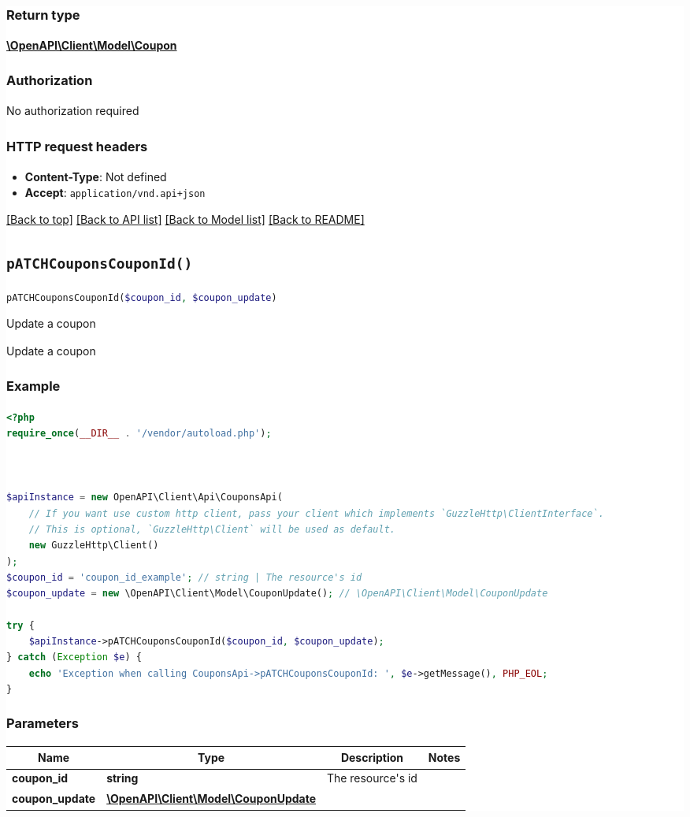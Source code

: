 ### Return type

[**\OpenAPI\Client\Model\Coupon**](../Model/Coupon.md)

### Authorization

No authorization required

### HTTP request headers

- **Content-Type**: Not defined
- **Accept**: `application/vnd.api+json`

[[Back to top]](#) [[Back to API list]](../../README.md#endpoints)
[[Back to Model list]](../../README.md#models)
[[Back to README]](../../README.md)

## `pATCHCouponsCouponId()`

```php
pATCHCouponsCouponId($coupon_id, $coupon_update)
```

Update a coupon

Update a coupon

### Example

```php
<?php
require_once(__DIR__ . '/vendor/autoload.php');



$apiInstance = new OpenAPI\Client\Api\CouponsApi(
    // If you want use custom http client, pass your client which implements `GuzzleHttp\ClientInterface`.
    // This is optional, `GuzzleHttp\Client` will be used as default.
    new GuzzleHttp\Client()
);
$coupon_id = 'coupon_id_example'; // string | The resource's id
$coupon_update = new \OpenAPI\Client\Model\CouponUpdate(); // \OpenAPI\Client\Model\CouponUpdate

try {
    $apiInstance->pATCHCouponsCouponId($coupon_id, $coupon_update);
} catch (Exception $e) {
    echo 'Exception when calling CouponsApi->pATCHCouponsCouponId: ', $e->getMessage(), PHP_EOL;
}
```

### Parameters

Name | Type | Description  | Notes
------------- | ------------- | ------------- | -------------
 **coupon_id** | **string**| The resource&#39;s id |
 **coupon_update** | [**\OpenAPI\Client\Model\CouponUpdate**](../Model/CouponUpdate.md)|  |
